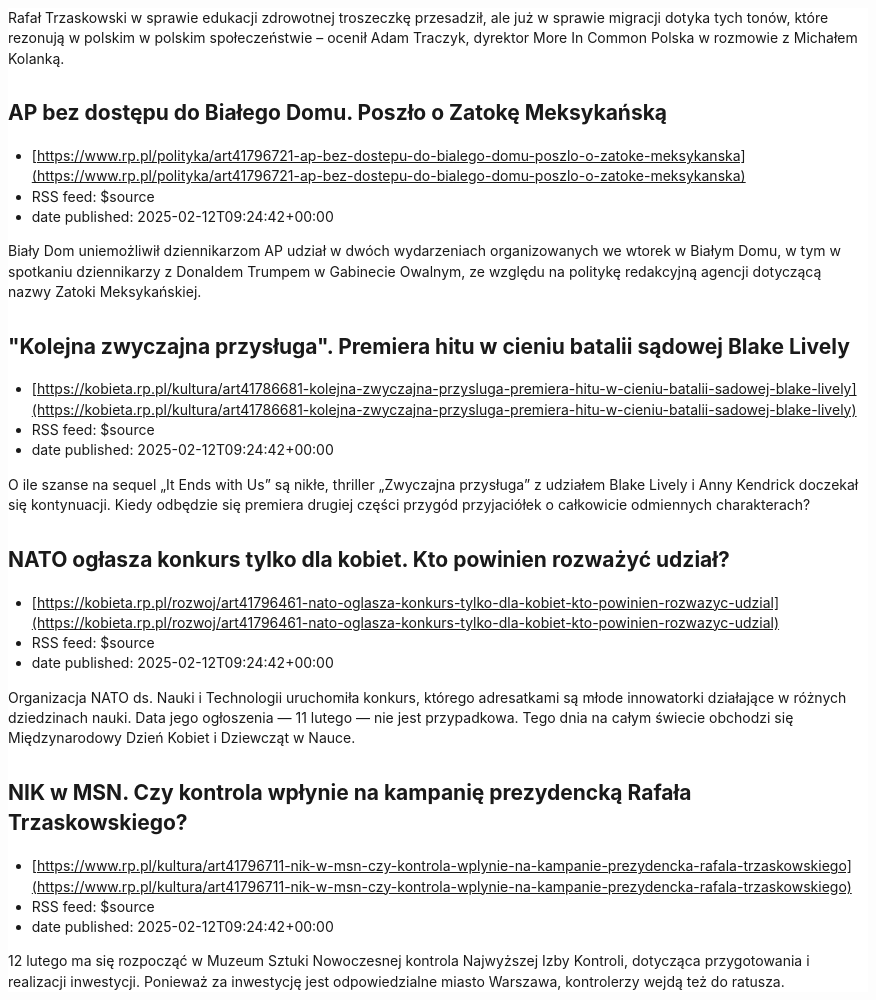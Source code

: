 Rafał Trzaskowski w sprawie edukacji zdrowotnej troszeczkę przesadził, ale już w sprawie migracji dotyka tych tonów, które rezonują w polskim w polskim społeczeństwie – ocenił Adam Traczyk, dyrektor More In Common Polska w rozmowie z Michałem Kolanką.

## AP bez dostępu do Białego Domu. Poszło o Zatokę Meksykańską
 - [https://www.rp.pl/polityka/art41796721-ap-bez-dostepu-do-bialego-domu-poszlo-o-zatoke-meksykanska](https://www.rp.pl/polityka/art41796721-ap-bez-dostepu-do-bialego-domu-poszlo-o-zatoke-meksykanska)
 - RSS feed: $source
 - date published: 2025-02-12T09:24:42+00:00

Biały Dom uniemożliwił dziennikarzom AP udział w dwóch wydarzeniach organizowanych we wtorek w Białym Domu, w tym w spotkaniu dziennikarzy z Donaldem Trumpem w Gabinecie Owalnym, ze względu na politykę redakcyjną agencji dotyczącą nazwy Zatoki Meksykańskiej.

## "Kolejna zwyczajna przysługa". Premiera hitu w cieniu batalii sądowej Blake Lively
 - [https://kobieta.rp.pl/kultura/art41786681-kolejna-zwyczajna-przysluga-premiera-hitu-w-cieniu-batalii-sadowej-blake-lively](https://kobieta.rp.pl/kultura/art41786681-kolejna-zwyczajna-przysluga-premiera-hitu-w-cieniu-batalii-sadowej-blake-lively)
 - RSS feed: $source
 - date published: 2025-02-12T09:24:42+00:00

O ile szanse na sequel „It Ends with Us” są nikłe, thriller „Zwyczajna przysługa” z udziałem Blake Lively i Anny Kendrick doczekał się kontynuacji. Kiedy odbędzie się premiera drugiej części przygód przyjaciółek o całkowicie odmiennych charakterach?

## NATO ogłasza konkurs tylko dla kobiet. Kto powinien rozważyć udział?
 - [https://kobieta.rp.pl/rozwoj/art41796461-nato-oglasza-konkurs-tylko-dla-kobiet-kto-powinien-rozwazyc-udzial](https://kobieta.rp.pl/rozwoj/art41796461-nato-oglasza-konkurs-tylko-dla-kobiet-kto-powinien-rozwazyc-udzial)
 - RSS feed: $source
 - date published: 2025-02-12T09:24:42+00:00

Organizacja NATO ds. Nauki i Technologii uruchomiła konkurs, którego adresatkami są młode innowatorki działające w różnych dziedzinach nauki. Data jego ogłoszenia — 11 lutego — nie jest przypadkowa. Tego dnia na całym świecie obchodzi się Międzynarodowy Dzień Kobiet i Dziewcząt w Nauce.

## NIK w MSN. Czy kontrola wpłynie na kampanię prezydencką Rafała Trzaskowskiego?
 - [https://www.rp.pl/kultura/art41796711-nik-w-msn-czy-kontrola-wplynie-na-kampanie-prezydencka-rafala-trzaskowskiego](https://www.rp.pl/kultura/art41796711-nik-w-msn-czy-kontrola-wplynie-na-kampanie-prezydencka-rafala-trzaskowskiego)
 - RSS feed: $source
 - date published: 2025-02-12T09:24:42+00:00

12 lutego ma się rozpocząć w Muzeum Sztuki Nowoczesnej kontrola Najwyższej Izby Kontroli, dotycząca przygotowania i realizacji inwestycji. Ponieważ za inwestycję jest odpowiedzialne miasto Warszawa, kontrolerzy wejdą też do ratusza.
